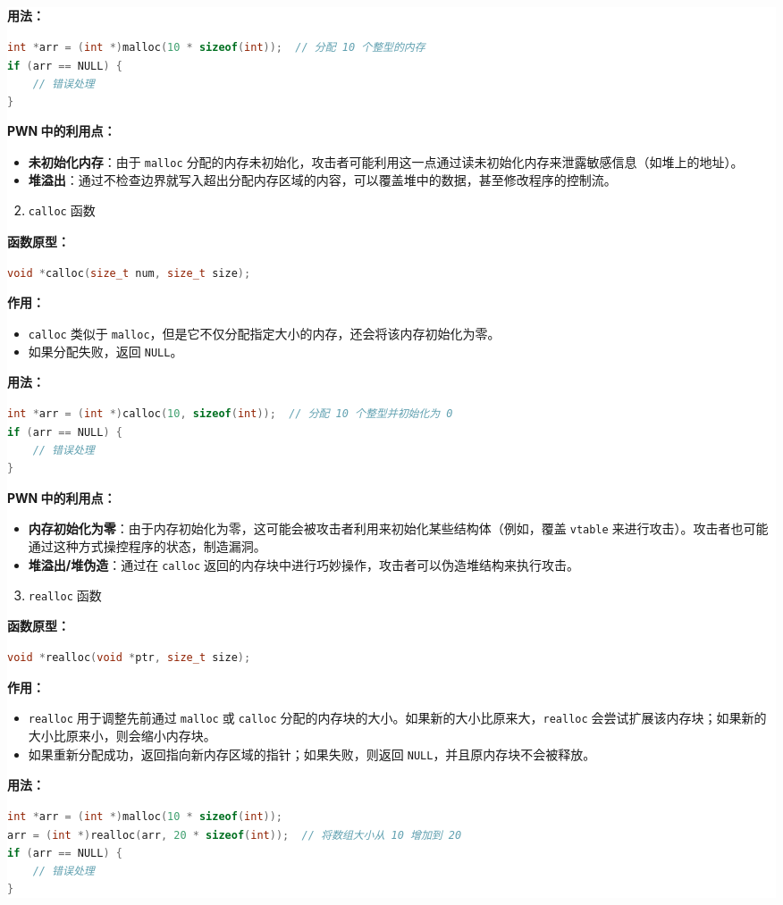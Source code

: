 **用法：**

```c
int *arr = (int *)malloc(10 * sizeof(int));  // 分配 10 个整型的内存
if (arr == NULL) {
    // 错误处理
}
```

**PWN 中的利用点：**

- **未初始化内存**：由于 `malloc` 分配的内存未初始化，攻击者可能利用这一点通过读未初始化内存来泄露敏感信息（如堆上的地址）。
- **堆溢出**：通过不检查边界就写入超出分配内存区域的内容，可以覆盖堆中的数据，甚至修改程序的控制流。



2. `calloc` 函数

**函数原型：**

```c
void *calloc(size_t num, size_t size);
```

**作用：**

- `calloc` 类似于 `malloc`，但是它不仅分配指定大小的内存，还会将该内存初始化为零。
- 如果分配失败，返回 `NULL`。

**用法：**

```c
int *arr = (int *)calloc(10, sizeof(int));  // 分配 10 个整型并初始化为 0
if (arr == NULL) {
    // 错误处理
}
```

**PWN 中的利用点：**

- **内存初始化为零**：由于内存初始化为零，这可能会被攻击者利用来初始化某些结构体（例如，覆盖 `vtable` 来进行攻击）。攻击者也可能通过这种方式操控程序的状态，制造漏洞。
- **堆溢出/堆伪造**：通过在 `calloc` 返回的内存块中进行巧妙操作，攻击者可以伪造堆结构来执行攻击。



3. `realloc` 函数

**函数原型：**

```c
void *realloc(void *ptr, size_t size);
```

**作用：**

- `realloc` 用于调整先前通过 `malloc` 或 `calloc` 分配的内存块的大小。如果新的大小比原来大，`realloc` 会尝试扩展该内存块；如果新的大小比原来小，则会缩小内存块。
- 如果重新分配成功，返回指向新内存区域的指针；如果失败，则返回 `NULL`，并且原内存块不会被释放。

**用法：**

```c
int *arr = (int *)malloc(10 * sizeof(int));
arr = (int *)realloc(arr, 20 * sizeof(int));  // 将数组大小从 10 增加到 20
if (arr == NULL) {
    // 错误处理
}
```
